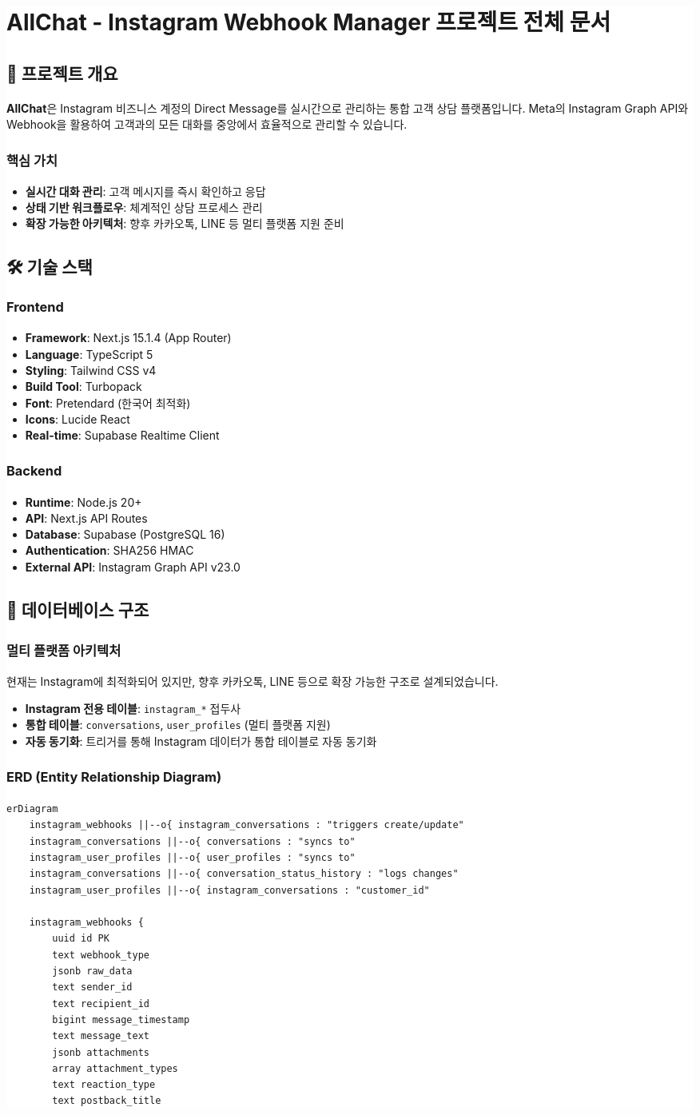 # AllChat - Instagram Webhook Manager 프로젝트 전체 문서

## 📌 프로젝트 개요

**AllChat**은 Instagram 비즈니스 계정의 Direct Message를 실시간으로 관리하는 통합 고객 상담 플랫폼입니다. Meta의 Instagram Graph API와 Webhook을 활용하여 고객과의 모든 대화를 중앙에서 효율적으로 관리할 수 있습니다.

### 핵심 가치
- **실시간 대화 관리**: 고객 메시지를 즉시 확인하고 응답
- **상태 기반 워크플로우**: 체계적인 상담 프로세스 관리
- **확장 가능한 아키텍처**: 향후 카카오톡, LINE 등 멀티 플랫폼 지원 준비

## 🛠 기술 스택

### Frontend
- **Framework**: Next.js 15.1.4 (App Router)
- **Language**: TypeScript 5
- **Styling**: Tailwind CSS v4
- **Build Tool**: Turbopack
- **Font**: Pretendard (한국어 최적화)
- **Icons**: Lucide React
- **Real-time**: Supabase Realtime Client

### Backend
- **Runtime**: Node.js 20+
- **API**: Next.js API Routes
- **Database**: Supabase (PostgreSQL 16)
- **Authentication**: SHA256 HMAC
- **External API**: Instagram Graph API v23.0

## 💾 데이터베이스 구조

### 멀티 플랫폼 아키텍처
현재는 Instagram에 최적화되어 있지만, 향후 카카오톡, LINE 등으로 확장 가능한 구조로 설계되었습니다.
- **Instagram 전용 테이블**: `instagram_*` 접두사
- **통합 테이블**: `conversations`, `user_profiles` (멀티 플랫폼 지원)
- **자동 동기화**: 트리거를 통해 Instagram 데이터가 통합 테이블로 자동 동기화

### ERD (Entity Relationship Diagram)

```mermaid
erDiagram
    instagram_webhooks ||--o{ instagram_conversations : "triggers create/update"
    instagram_conversations ||--o{ conversations : "syncs to"
    instagram_user_profiles ||--o{ user_profiles : "syncs to"
    instagram_conversations ||--o{ conversation_status_history : "logs changes"
    instagram_user_profiles ||--o{ instagram_conversations : "customer_id"
    
    instagram_webhooks {
        uuid id PK
        text webhook_type
        jsonb raw_data
        text sender_id
        text recipient_id
        bigint message_timestamp
        text message_text
        jsonb attachments
        array attachment_types
        text reaction_type
        text postback_title
```